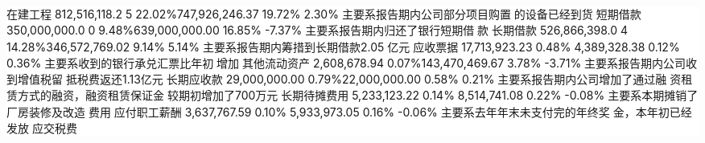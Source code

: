 在建工程
812,516,118.2
5
22.02%747,926,246.37
19.72%
2.30%
主要系报告期内公司部分项目购置
的设备已经到货
短期借款
350,000,000.0
0
9.48%639,000,000.00
16.85%
-7.37%
主要系报告期内归还了银行短期借
款
长期借款
526,866,398.0
4
14.28%346,572,769.02
9.14%
5.14%
主要系报告期内筹措到长期借款2.05
亿元
应收票据
17,713,923.23
0.48%
4,389,328.38
0.12%
0.36%
主要系收到的银行承兑汇票比年初
增加
其他流动资产
2,608,678.94
0.07%143,470,469.67
3.78%
-3.71%
主要系报告期内公司收到增值税留
抵税费返还1.13亿元
长期应收款
29,000,000.00
0.79%22,000,000.00
0.58%
0.21%
主要系报告期内公司增加了通过融
资租赁方式的融资，融资租赁保证金
较期初增加了700万元
长期待摊费用
5,233,123.22
0.14%
8,514,741.08
0.22%
-0.08%
主要系本期摊销了厂房装修及改造
费用
应付职工薪酬
3,637,767.59
0.10%
5,933,973.05
0.16%
-0.06%
主要系去年年末未支付完的年终奖
金，本年初已经发放
应交税费